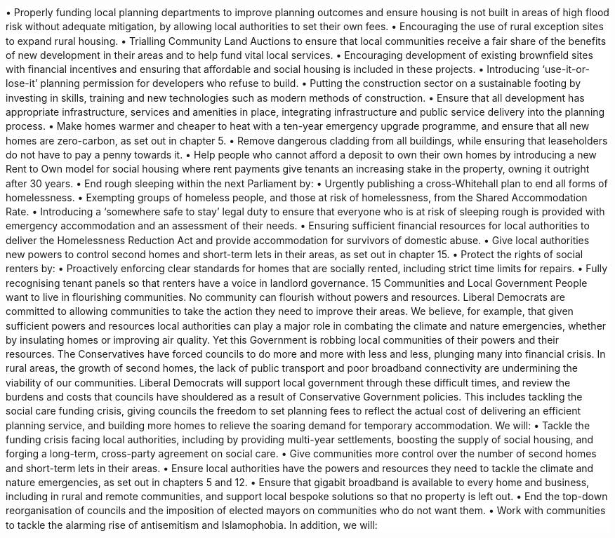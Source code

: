 •	Properly funding local planning departments to improve planning outcomes and ensure housing is not built in areas of high flood risk without adequate mitigation, by allowing local authorities to set their own fees. 
•	Encouraging the use of rural exception sites to expand rural housing.
•	Trialling Community Land Auctions to ensure that local communities receive a fair share of the benefits of new development in their areas and to help fund vital local services.
•	Encouraging development of existing brownfield sites with financial incentives and ensuring that affordable and social housing is included in these projects.
•	Introducing ‘use-it-or-lose-it’ planning permission for developers who refuse to build.
•	Putting the construction sector on a sustainable footing by investing in skills, training and new technologies such as modern methods of construction.
• 	Ensure that all development has appropriate infrastructure, services and amenities in place, integrating infrastructure and public service delivery into the planning process.
• 	Make homes warmer and cheaper to heat with a ten-year emergency upgrade programme, and ensure that all new homes are zero-carbon, as set out in chapter 5.
• 	Remove dangerous cladding from all buildings, while ensuring that leaseholders do not have to pay a penny towards it.
• 	Help people who cannot afford a deposit to own their own homes by introducing a new Rent to Own model for social housing where rent payments give tenants an increasing stake in the property, owning it outright after 30 years.
• 	End rough sleeping within the next Parliament by:
•	Urgently publishing a cross-Whitehall plan to end all forms of homelessness.
•	Exempting groups of homeless people, and those at risk of homelessness, from the Shared Accommodation Rate.
•	Introducing a ‘somewhere safe to stay’ legal duty to ensure that everyone who is at risk of sleeping rough is provided with emergency accommodation and an assessment of their needs.
•	Ensuring sufficient financial resources for local authorities to deliver the Homelessness Reduction Act and provide accommodation for survivors of domestic abuse.
• 	Give local authorities new powers to control second homes and short-term lets in their areas, as set out in chapter 15.
• 	Protect the rights of social renters by:
•	Proactively enforcing clear standards for homes that are socially rented, including strict time limits for repairs.
•	Fully recognising tenant panels so that renters have a voice in landlord governance.
15 Communities and Local Government
People want to live in flourishing communities. No community can flourish without powers and resources.
Liberal Democrats are committed to allowing communities to take the action they need to improve their areas. We believe, for example, that given sufficient powers and resources local authorities can play a major role in combating the climate and nature emergencies, whether by insulating homes or improving air quality.
Yet this Government is robbing local communities of their powers and their resources. The Conservatives have forced councils to do more and more with less and less, plunging many into financial crisis. In rural areas, the growth of second homes, the lack of public transport and poor broadband connectivity are undermining the viability of our communities.
Liberal Democrats will support local government through these difficult times, and review the burdens and costs that councils have shouldered as a result of Conservative Government policies. This includes tackling the social care funding crisis, giving councils the freedom to set planning fees to reflect the actual cost of delivering an efficient planning service, and building more homes to relieve the soaring demand for temporary accommodation.
We will:
• 	Tackle the funding crisis facing local authorities, including by providing multi-year settlements, boosting the supply of social housing, and forging a long-term, cross-party agreement on social care.
• 	Give communities more control over the number of second homes and short-term lets in their areas.
• 	Ensure local authorities have the powers and resources they need to tackle the climate and nature emergencies, as set out in chapters 5 and 12.
• 	Ensure that gigabit broadband is available to every home and business, including in rural and remote communities, and support local bespoke solutions so that no property is left out.
• 	End the top-down reorganisation of councils and the imposition of elected mayors on communities who do not want them.
• 	Work with communities to tackle the alarming rise of antisemitism and Islamophobia.
In addition, we will: